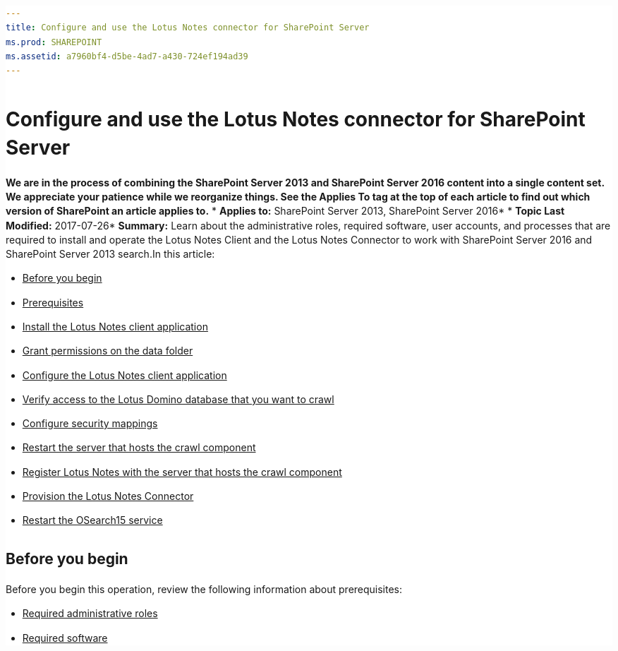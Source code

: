 ```yaml
---
title: Configure and use the Lotus Notes connector for SharePoint Server
ms.prod: SHAREPOINT
ms.assetid: a7960bf4-d5be-4ad7-a430-724ef194ad39
---
```



# Configure and use the Lotus Notes connector for SharePoint Server
 **We are in the process of combining the SharePoint Server 2013 and SharePoint Server 2016 content into a single content set. We appreciate your patience while we reorganize things. See the Applies To tag at the top of each article to find out which version of SharePoint an article applies to.** * **Applies to:** SharePoint Server 2013, SharePoint Server 2016*  * **Topic Last Modified:** 2017-07-26* **Summary:** Learn about the administrative roles, required software, user accounts, and processes that are required to install and operate the Lotus Notes Client and the Lotus Notes Connector to work with SharePoint Server 2016 and SharePoint Server 2013 search.In this article:
-  [Before you begin](#begin)
    
  
-  [Prerequisites](#LN_Prereqs)
    
  
-  [Install the Lotus Notes client application](#LN_Install_LN_Client)
    
  
-  [Grant permissions on the data folder](#LN_GrantPerm)
    
  
-  [Configure the Lotus Notes client application](#LN_ConfigClient)
    
  
-  [Verify access to the Lotus Domino database that you want to crawl](#LN_VerifyAccess)
    
  
-  [Configure security mappings](#LN_ConfigSecMap)
    
  
-  [Restart the server that hosts the crawl component](#LN_RestartCrawl)
    
  
-  [Register Lotus Notes with the server that hosts the crawl component](#LN_RegisterLN)
    
  
-  [Provision the Lotus Notes Connector](#LN_ProvisionLN)
    
  
-  [Restart the OSearch15 service](#LN_RestartSearch)
    
  

## Before you begin
<a name="begin"> </a>

Before you begin this operation, review the following information about prerequisites:
-  [Required administrative roles](#LN_AdminRoles)
    
  
-  [Required software](#LN_SWReq)
    